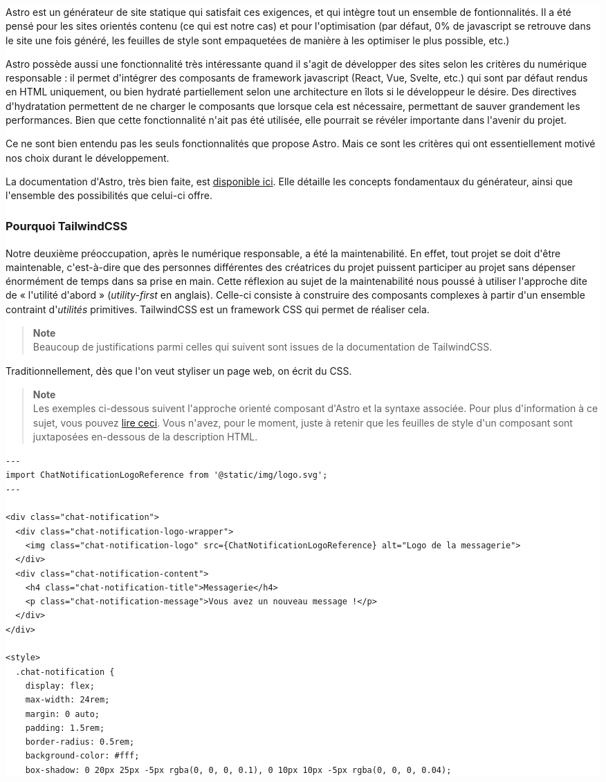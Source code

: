 Astro est un générateur de site statique qui satisfait ces exigences, et qui intègre tout un ensemble de fontionnalités. Il a été pensé pour les sites orientés contenu (ce qui est notre cas) et pour l'optimisation (par défaut, 0% de javascript se retrouve dans le site une fois généré, les feuilles de style sont empaquetées de manière à les optimiser le plus possible, etc.)

Astro possède aussi une fonctionnalité très intéressante quand il s'agit de développer des sites selon les critères du numérique responsable : il permet d'intégrer des composants de framework javascript (React, Vue, Svelte, etc.) qui sont par défaut rendus en HTML uniquement, ou bien hydraté partiellement selon une architecture en îlots si le développeur le désire. Des directives d'hydratation permettent de ne charger le composants que lorsque cela est nécessaire, permettant de sauver grandement les performances. Bien que cette fonctionnalité n'ait pas été utilisée, elle pourrait se révéler importante dans l'avenir du projet.

Ce ne sont bien entendu pas les seuls fonctionnalités que propose Astro. Mais ce sont les critères qui ont essentiellement motivé nos choix durant le développement.

La documentation d'Astro, très bien faite, est [disponible ici](https://docs.astro.build/fr/). Elle détaille les concepts fondamentaux du générateur, ainsi que l'ensemble des possibilités que celui-ci offre.


### Pourquoi TailwindCSS

Notre deuxième préoccupation, après le numérique responsable, a été la maintenabilité. En effet, tout projet se doit d'être maintenable, c'est-à-dire que des personnes différentes des créatrices du projet puissent participer au projet sans dépenser énormément de temps dans sa prise en main. Cette réflexion au sujet de la maintenabilité nous poussé à utiliser l'approche dite de « l'utilité d'abord » (*utility-first* en anglais). Celle-ci consiste à construire des composants complexes à partir d'un ensemble contraint d'*utilités* primitives. TailwindCSS est un framework CSS qui permet de réaliser cela.

> **Note**<br/>
> Beaucoup de justifications parmi celles qui suivent sont issues de la documentation de TailwindCSS.

Traditionnellement, dès que l'on veut styliser un page web, on écrit du CSS.

> **Note**<br/>
> Les exemples ci-dessous suivent l'approche orienté composant d'Astro et la syntaxe associée. Pour plus d'information à ce sujet, vous pouvez [lire ceci](https://docs.astro.build/fr/core-concepts/astro-components/). Vous n'avez, pour le moment, juste à retenir que les feuilles de style d'un composant sont juxtaposées en-dessous de la description HTML.

```astro
---
import ChatNotificationLogoReference from '@static/img/logo.svg';
---

<div class="chat-notification">
  <div class="chat-notification-logo-wrapper">
    <img class="chat-notification-logo" src={ChatNotificationLogoReference} alt="Logo de la messagerie">
  </div>
  <div class="chat-notification-content">
    <h4 class="chat-notification-title">Messagerie</h4>
    <p class="chat-notification-message">Vous avez un nouveau message !</p>
  </div>
</div>

<style>
  .chat-notification {
    display: flex;
    max-width: 24rem;
    margin: 0 auto;
    padding: 1.5rem;
    border-radius: 0.5rem;
    background-color: #fff;
    box-shadow: 0 20px 25px -5px rgba(0, 0, 0, 0.1), 0 10px 10px -5px rgba(0, 0, 0, 0.04);
```